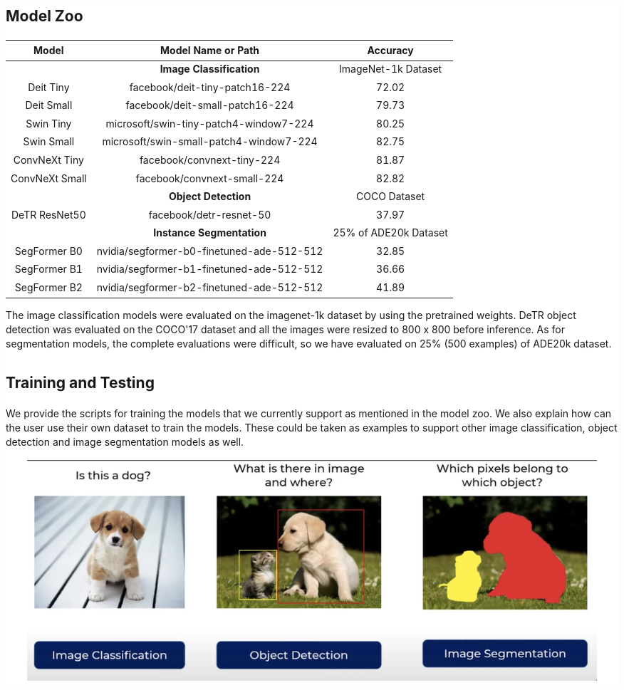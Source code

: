 
<h2> Model Zoo </h2>

| Model | Model Name or Path   | Accuracy | 
| :-----:  | :---:    | :---: | 
 ||**Image Classification** | ImageNet-1k Dataset | 
| Deit Tiny | facebook/deit-tiny-patch16-224 | 72.02  | 
| Deit Small | facebook/deit-small-patch16-224 | 79.73 | 
| Swin Tiny | microsoft/swin-tiny-patch4-window7-224 | 80.25 | 
| Swin Small | microsoft/swin-small-patch4-window7-224 | 82.75 | 
| ConvNeXt Tiny | facebook/convnext-tiny-224 | 81.87 | 
| ConvNeXt Small | facebook/convnext-small-224 | 82.82 | 
 ||**Object Detection** | COCO Dataset |
 |DeTR ResNet50|facebook/detr-resnet-50| 37.97 | 
 || **Instance Segmentation** | 25% of ADE20k Dataset| 
 |SegFormer B0|nvidia/segformer-b0-finetuned-ade-512-512| 32.85 | 
 |SegFormer B1|nvidia/segformer-b1-finetuned-ade-512-512| 36.66 | 
|SegFormer B2|nvidia/segformer-b2-finetuned-ade-512-512| 41.89 | 

The image classification models were evaluated on the imagenet-1k dataset by using the pretrained weights. 
DeTR object detection was evaluated on the COCO'17 dataset and all the images were resized to 800 x 800 before inference.
As for segmentation models, the complete evaluations were difficult, so we have evaluated on 25% (500 examples) of ADE20k dataset.

<h2> Training and Testing </h2>

We provide the scripts for training the models that we currently support as mentioned in the model zoo. We also explain how can the user use their own dataset to train the models. These could be taken as examples to support other image classification, object detection and image segmentation models as well.


<p align="center">
<img src="classification_det_seg.png" alt="drawing" width="800" />
</p>
